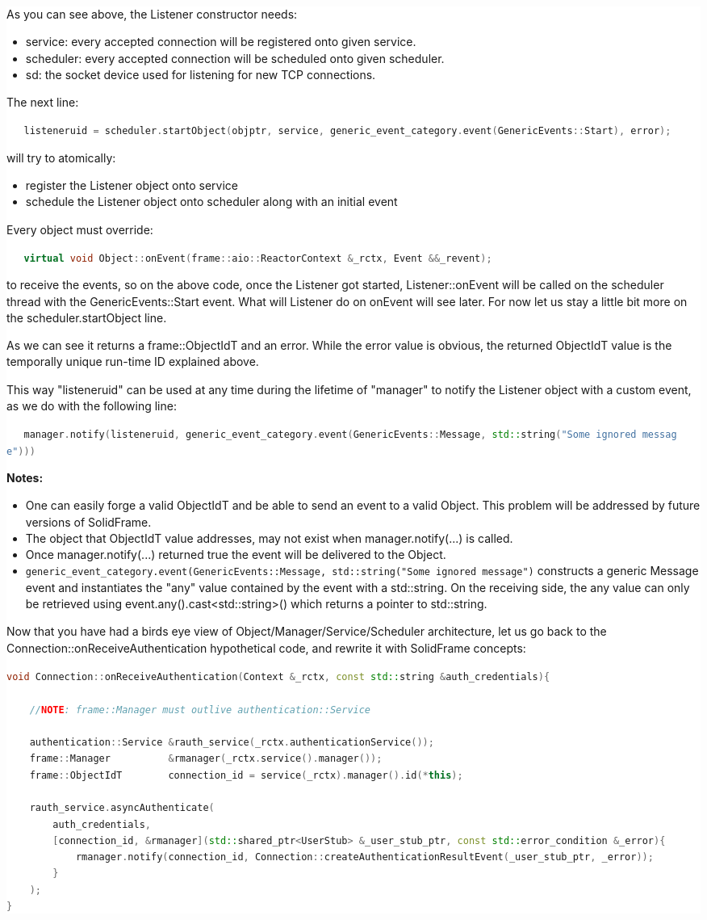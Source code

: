 As you can see above, the Listener constructor needs:
 * service: every accepted connection will be registered onto given service.
 * scheduler: every accepted connection will be scheduled onto given scheduler.
 * sd: the socket device used for listening for new TCP connections.
 
The next line:
 
 ```C++
	listeneruid = scheduler.startObject(objptr, service, generic_event_category.event(GenericEvents::Start), error);
 ```
 
will try to atomically:

 * register the Listener object onto service
 * schedule the Listener object onto scheduler along with an initial event
 
Every object must override:
 
 ```C++
	virtual void Object::onEvent(frame::aio::ReactorContext &_rctx, Event &&_revent);
 ```
 
to receive the events, so on the above code, once the Listener got started, Listener::onEvent will be called on the scheduler thread with the GenericEvents::Start event.
What will Listener do on onEvent will see later. For now let us stay a little bit more on the scheduler.startObject line.
 
As we can see it returns a frame::ObjectIdT and an error. While the error value is obvious, the returned ObjectIdT value is the temporally unique run-time ID explained above.
 
This way "listeneruid" can be used at any time during the lifetime of "manager" to notify the Listener object with a custom event, as we do with the following line:
 
 ```C++
	manager.notify(listeneruid, generic_event_category.event(GenericEvents::Message, std::string("Some ignored message")))
 ```
 
**Notes:**
  * One can easily forge a valid ObjectIdT and be able to send an event to a valid Object. This problem will be addressed by future versions of SolidFrame.
  * The object that ObjectIdT value addresses, may not exist when manager.notify(...) is called.
  * Once manager.notify(...) returned true the event will be delivered to the Object.
  * ```generic_event_category.event(GenericEvents::Message, std::string("Some ignored message")``` constructs a generic Message event and instantiates the "any" value contained by the event with a std::string. On the receiving side, the any value can only be retrieved using event.any().cast\<std::string\>() which returns a pointer to std::string.

Now that you have had a birds eye view of Object/Manager/Service/Scheduler architecture, let us go back to the Connection::onReceiveAuthentication hypothetical code, and rewrite it with SolidFrame concepts:

```C++
void Connection::onReceiveAuthentication(Context &_rctx, const std::string &auth_credentials){
	
	//NOTE: frame::Manager must outlive authentication::Service
	
	authentication::Service &rauth_service(_rctx.authenticationService());
	frame::Manager			&rmanager(_rctx.service().manager());
	frame::ObjectIdT		connection_id = service(_rctx).manager().id(*this);
	
	rauth_service.asyncAuthenticate(
		auth_credentials,
		[connection_id, &rmanager](std::shared_ptr<UserStub> &_user_stub_ptr, const std::error_condition &_error){
			rmanager.notify(connection_id, Connection::createAuthenticationResultEvent(_user_stub_ptr, _error));
		}
	);
}
```